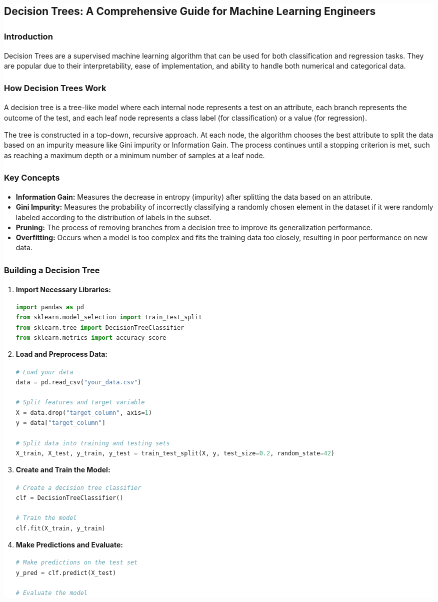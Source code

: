 

## Decision Trees: A Comprehensive Guide for Machine Learning Engineers

### Introduction
Decision Trees are a supervised machine learning algorithm that can be used for both classification and regression tasks. They are popular due to their interpretability, ease of implementation, and ability to handle both numerical and categorical data.

### How Decision Trees Work
A decision tree is a tree-like model where each internal node represents a test on an attribute, each branch represents the outcome of the test, and each leaf node represents a class label (for classification) or a value (for regression).

The tree is constructed in a top-down, recursive approach. At each node, the algorithm chooses the best attribute to split the data based on an impurity measure like Gini impurity or Information Gain. The process continues until a stopping criterion is met, such as reaching a maximum depth or a minimum number of samples at a leaf node.

### Key Concepts
* **Information Gain:** Measures the decrease in entropy (impurity) after splitting the data based on an attribute.
* **Gini Impurity:** Measures the probability of incorrectly classifying a randomly chosen element in the dataset if it were randomly labeled according to the distribution of labels in the subset.
* **Pruning:** The process of removing branches from a decision tree to improve its generalization performance.
* **Overfitting:** Occurs when a model is too complex and fits the training data too closely, resulting in poor performance on new data.

### Building a Decision Tree
1. **Import Necessary Libraries:**
   ```python
   import pandas as pd
   from sklearn.model_selection import train_test_split
   from sklearn.tree import DecisionTreeClassifier
   from sklearn.metrics import accuracy_score
   ```
2. **Load and Preprocess Data:**
   ```python
   # Load your data
   data = pd.read_csv("your_data.csv")

   # Split features and target variable
   X = data.drop("target_column", axis=1)
   y = data["target_column"]

   # Split data into training and testing sets
   X_train, X_test, y_train, y_test = train_test_split(X, y, test_size=0.2, random_state=42)
   ```
3. **Create and Train the Model:**
   ```python
   # Create a decision tree classifier
   clf = DecisionTreeClassifier()

   # Train the model
   clf.fit(X_train, y_train)
   ```
4. **Make Predictions and Evaluate:**
   ```python
   # Make predictions on the test set
   y_pred = clf.predict(X_test)

   # Evaluate the model
   ```